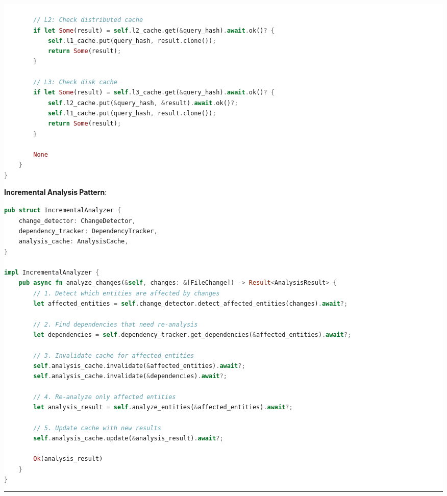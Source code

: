 ```rust
        
        // L2: Check distributed cache
        if let Some(result) = self.l2_cache.get(&query_hash).await.ok()? {
            self.l1_cache.put(query_hash, result.clone());
            return Some(result);
        }
        
        // L3: Check disk cache
        if let Some(result) = self.l3_cache.get(&query_hash).await.ok()? {
            self.l2_cache.put(&query_hash, &result).await.ok()?;
            self.l1_cache.put(query_hash, result.clone());
            return Some(result);
        }
        
        None
    }
}
```

**Incremental Analysis Pattern**:
```rust
pub struct IncrementalAnalyzer {
    change_detector: ChangeDetector,
    dependency_tracker: DependencyTracker,
    analysis_cache: AnalysisCache,
}

impl IncrementalAnalyzer {
    pub async fn analyze_changes(&self, changes: &[FileChange]) -> Result<AnalysisResult> {
        // 1. Detect which entities are affected by changes
        let affected_entities = self.change_detector.detect_affected_entities(changes).await?;
        
        // 2. Find dependencies that need re-analysis
        let dependencies = self.dependency_tracker.get_dependencies(&affected_entities).await?;
        
        // 3. Invalidate cache for affected entities
        self.analysis_cache.invalidate(&affected_entities).await?;
        self.analysis_cache.invalidate(&dependencies).await?;
        
        // 4. Re-analyze only affected entities
        let analysis_result = self.analyze_entities(&affected_entities).await?;
        
        // 5. Update cache with new results
        self.analysis_cache.update(&analysis_result).await?;
        
        Ok(analysis_result)
    }
}
```

---
